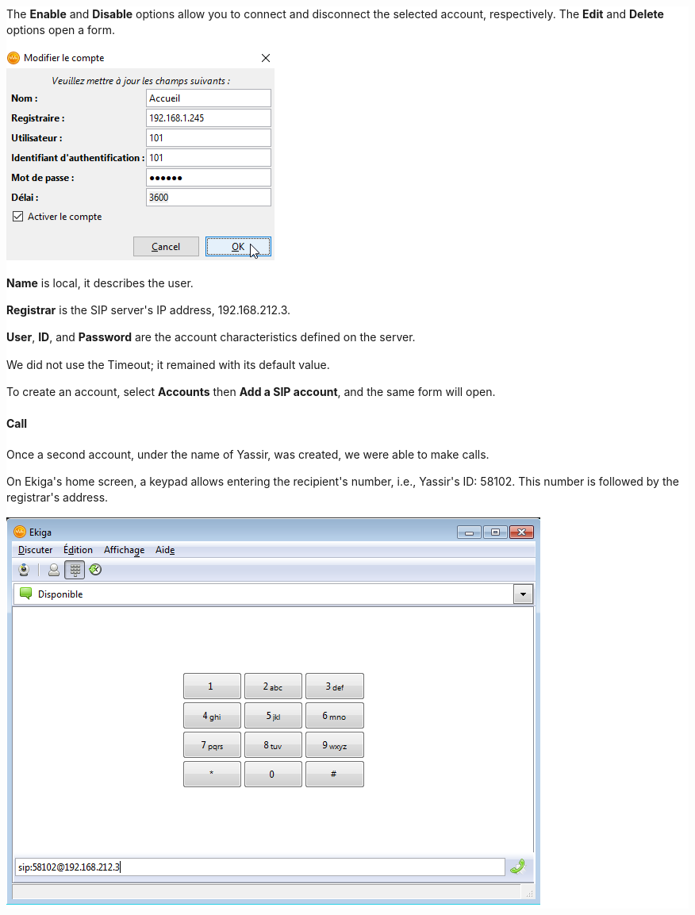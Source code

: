   

The **Enable** and **Disable** options allow you to connect and disconnect the selected account, respectively. The **Edit** and **Delete** options open a form.  

![ekiga account](./images/VoIP/fieldAccount.png)  

**Name** is local, it describes the user.  

**Registrar** is the SIP server's IP address, 192.168.212.3.  

**User**, **ID**, and **Password** are the account characteristics defined on the server.  

We did not use the Timeout; it remained with its default value.

  

To create an account, select **Accounts** then **Add a SIP account**, and the same form will open.  

  

#### Call  

Once a second account, under the name of Yassir, was created, we were able to make calls.  

On Ekiga's home screen, a keypad allows entering the recipient's number, i.e., Yassir's ID: 58102. This number is followed by the registrar's address.  

![call account](./images/VoIP/Clavier.PNG)  
